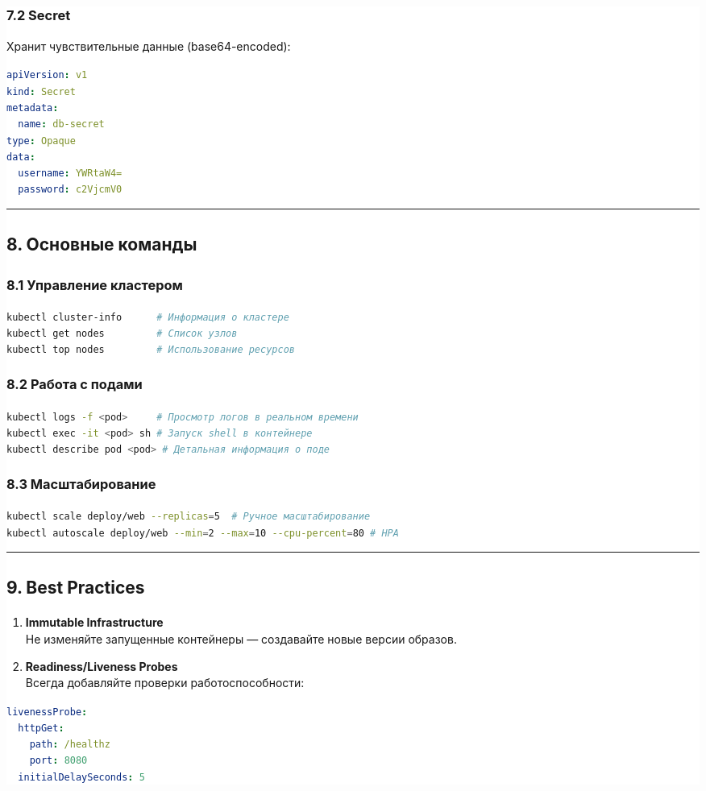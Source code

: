 ### 7.2 Secret
Хранит чувствительные данные (base64-encoded):
```yaml
apiVersion: v1
kind: Secret
metadata:
  name: db-secret
type: Opaque
data:
  username: YWRtaW4=
  password: c2VjcmV0
```

---

## 8. Основные команды
### 8.1 Управление кластером
```bash
kubectl cluster-info      # Информация о кластере
kubectl get nodes         # Список узлов
kubectl top nodes         # Использование ресурсов
```

### 8.2 Работа с подами
```bash
kubectl logs -f <pod>     # Просмотр логов в реальном времени
kubectl exec -it <pod> sh # Запуск shell в контейнере
kubectl describe pod <pod> # Детальная информация о поде
```

### 8.3 Масштабирование
```bash
kubectl scale deploy/web --replicas=5  # Ручное масштабирование
kubectl autoscale deploy/web --min=2 --max=10 --cpu-percent=80 # HPA
```

---

## 9. Best Practices
1. **Immutable Infrastructure**  
   Не изменяйте запущенные контейнеры — создавайте новые версии образов.

2. **Readiness/Liveness Probes**  
   Всегда добавляйте проверки работоспособности:
```yaml
livenessProbe:
  httpGet:
    path: /healthz
    port: 8080
  initialDelaySeconds: 5
```
